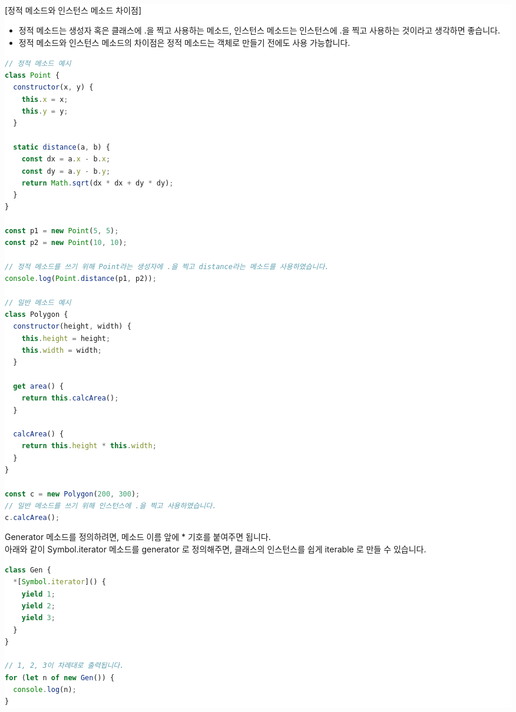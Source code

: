 [정적 메소드와 인스턴스 메소드 차이점]

* 정적 메소드는 생성자 혹은 클래스에 .을 찍고 사용하는 메소드, 인스턴스 메소드는 인스턴스에 .을 찍고 사용하는 것이라고 생각하면 좋습니다.
* 정적 메소드와 인스턴스 메소드의 차이점은 정적 메소드는 객체로 만들기 전에도 사용 가능합니다.

```js
// 정적 메소드 예시
class Point {
  constructor(x, y) {
    this.x = x;
    this.y = y;
  }

  static distance(a, b) {
    const dx = a.x - b.x;
    const dy = a.y - b.y;
    return Math.sqrt(dx * dx + dy * dy);
  }
}

const p1 = new Point(5, 5);
const p2 = new Point(10, 10);

// 정적 메소드를 쓰기 위해 Point라는 생성자에 .을 찍고 distance라는 메소드를 사용하였습니다.
console.log(Point.distance(p1, p2));

// 일반 메소드 예시
class Polygon {
  constructor(height, width) {
    this.height = height;
    this.width = width;
  }

  get area() {
    return this.calcArea();
  }

  calcArea() {
    return this.height * this.width;
  }
}

const c = new Polygon(200, 300);
// 일반 메소드를 쓰기 위해 인스턴스에 .을 찍고 사용하였습니다.
c.calcArea();
```

Generator 메소드를 정의하려면, 메소드 이름 앞에 \* 기호를 붙여주면 됩니다.<br/>
아래와 같이 Symbol.iterator 메소드를 generator 로 정의해주면, 클래스의 인스턴스를 쉽게 iterable 로 만들 수 있습니다.<br/>

```js
class Gen {
  *[Symbol.iterator]() {
    yield 1;
    yield 2;
    yield 3;
  }
}

// 1, 2, 3이 차례대로 출력됩니다.
for (let n of new Gen()) {
  console.log(n);
}
```
